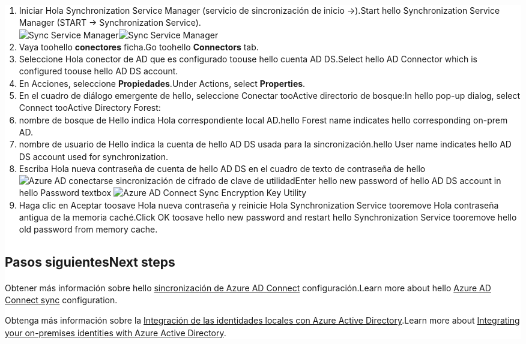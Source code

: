 
1. <span data-ttu-id="9aaaa-160">Iniciar Hola Synchronization Service Manager (servicio de sincronización de inicio →).</span><span class="sxs-lookup"><span data-stu-id="9aaaa-160">Start hello Synchronization Service Manager (START → Synchronization Service).</span></span>
</br><span data-ttu-id="9aaaa-161">![Sync Service Manager](./media/active-directory-aadconnectsync-service-manager-ui/startmenu.png)</span><span class="sxs-lookup"><span data-stu-id="9aaaa-161">![Sync Service Manager](./media/active-directory-aadconnectsync-service-manager-ui/startmenu.png)</span></span>
2. <span data-ttu-id="9aaaa-162">Vaya toohello **conectores** ficha.</span><span class="sxs-lookup"><span data-stu-id="9aaaa-162">Go toohello **Connectors** tab.</span></span>
3. <span data-ttu-id="9aaaa-163">Seleccione Hola conector de AD que es configurado toouse hello cuenta AD DS.</span><span class="sxs-lookup"><span data-stu-id="9aaaa-163">Select hello AD Connector which is configured toouse hello AD DS account.</span></span>
4. <span data-ttu-id="9aaaa-164">En Acciones, seleccione **Propiedades**.</span><span class="sxs-lookup"><span data-stu-id="9aaaa-164">Under Actions, select **Properties**.</span></span>
5. <span data-ttu-id="9aaaa-165">En el cuadro de diálogo emergente de hello, seleccione Conectar tooActive directorio de bosque:</span><span class="sxs-lookup"><span data-stu-id="9aaaa-165">In hello pop-up dialog, select Connect tooActive Directory Forest:</span></span>
6. <span data-ttu-id="9aaaa-166">nombre de bosque de Hello indica Hola correspondiente local AD.</span><span class="sxs-lookup"><span data-stu-id="9aaaa-166">hello Forest name indicates hello corresponding on-prem AD.</span></span>
7. <span data-ttu-id="9aaaa-167">nombre de usuario de Hello indica la cuenta de hello AD DS usada para la sincronización.</span><span class="sxs-lookup"><span data-stu-id="9aaaa-167">hello User name indicates hello AD DS account used for synchronization.</span></span>
8. <span data-ttu-id="9aaaa-168">Escriba Hola nueva contraseña de cuenta de hello AD DS en el cuadro de texto de contraseña de hello ![Azure AD conectarse sincronización de cifrado de clave de utilidad](media/active-directory-aadconnectsync-encryption-key/key6.png)</span><span class="sxs-lookup"><span data-stu-id="9aaaa-168">Enter hello new password of hello AD DS account in hello Password textbox ![Azure AD Connect Sync Encryption Key Utility](media/active-directory-aadconnectsync-encryption-key/key6.png)</span></span>
9. <span data-ttu-id="9aaaa-169">Haga clic en Aceptar toosave Hola nueva contraseña y reinicie Hola Synchronization Service tooremove Hola contraseña antigua de la memoria caché.</span><span class="sxs-lookup"><span data-stu-id="9aaaa-169">Click OK toosave hello new password and restart hello Synchronization Service tooremove hello old password from memory cache.</span></span>



## <a name="next-steps"></a><span data-ttu-id="9aaaa-170">Pasos siguientes</span><span class="sxs-lookup"><span data-stu-id="9aaaa-170">Next steps</span></span>
<span data-ttu-id="9aaaa-171">Obtener más información sobre hello [sincronización de Azure AD Connect](active-directory-aadconnectsync-whatis.md) configuración.</span><span class="sxs-lookup"><span data-stu-id="9aaaa-171">Learn more about hello [Azure AD Connect sync](active-directory-aadconnectsync-whatis.md) configuration.</span></span>

<span data-ttu-id="9aaaa-172">Obtenga más información sobre la [Integración de las identidades locales con Azure Active Directory](active-directory-aadconnect.md).</span><span class="sxs-lookup"><span data-stu-id="9aaaa-172">Learn more about [Integrating your on-premises identities with Azure Active Directory](active-directory-aadconnect.md).</span></span>
